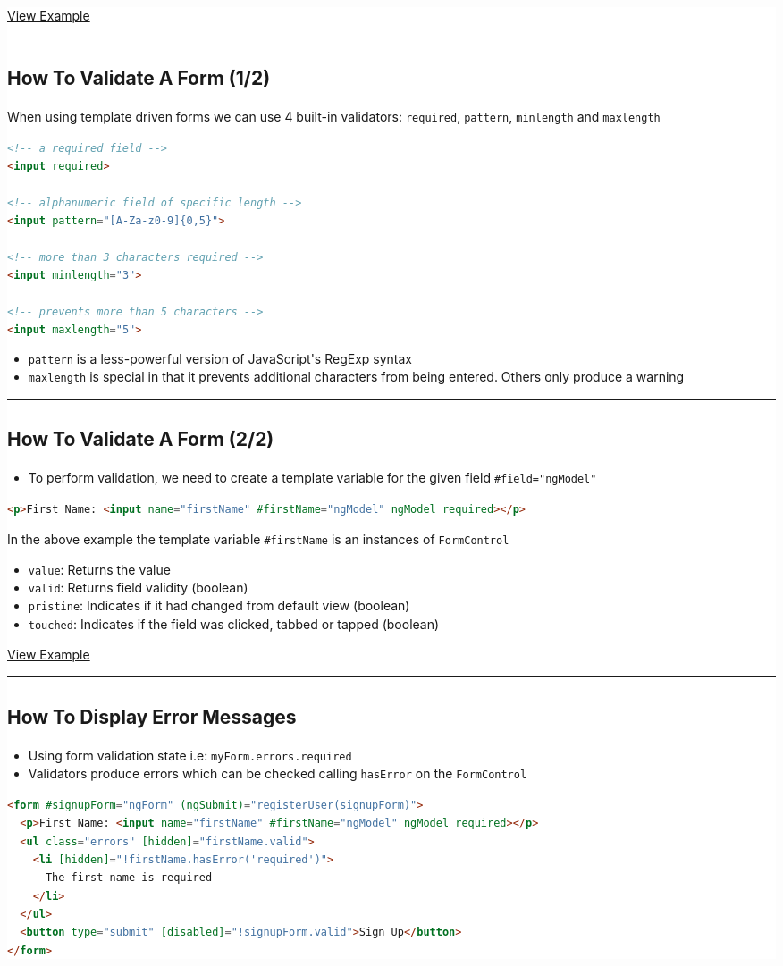 [View Example](https://plnkr.co/edit/Xxcf46sO5TWK1EKme1qF?p=preview)

---

## How To Validate A Form (1/2)

When using template driven forms we can use 4 built-in validators: `required`, `pattern`, `minlength` and `maxlength`

```html
<!-- a required field -->
<input required>

<!-- alphanumeric field of specific length -->
<input pattern="[A-Za-z0-9]{0,5}">

<!-- more than 3 characters required -->
<input minlength="3">

<!-- prevents more than 5 characters -->
<input maxlength="5">
```

- `pattern` is a less-powerful version of JavaScript's RegExp syntax
- `maxlength` is special in that it prevents additional characters from being entered. Others only produce a warning

---

## How To Validate A Form (2/2)

- To perform validation, we need to create a template variable for the given field `#field="ngModel"`

```html
<p>First Name: <input name="firstName" #firstName="ngModel" ngModel required></p>
```

In the above example the template variable `#firstName` is an instances of `FormControl`

- `value`: Returns the value
- `valid`: Returns field validity (boolean)
- `pristine`: Indicates if it had changed from default view (boolean)
- `touched`: Indicates if the field was clicked, tabbed or tapped (boolean)

[View Example](https://plnkr.co/edit/TzrNBQUmJYhnvEzR3Gwt?p=preview)

---

## How To Display Error Messages

- Using form validation state i.e: `myForm.errors.required`
- Validators produce errors which can be checked calling `hasError` on the `FormControl`

```html
<form #signupForm="ngForm" (ngSubmit)="registerUser(signupForm)">
  <p>First Name: <input name="firstName" #firstName="ngModel" ngModel required></p>
  <ul class="errors" [hidden]="firstName.valid">
    <li [hidden]="!firstName.hasError('required')">
      The first name is required
    </li>
  </ul>
  <button type="submit" [disabled]="!signupForm.valid">Sign Up</button>
</form>
```
